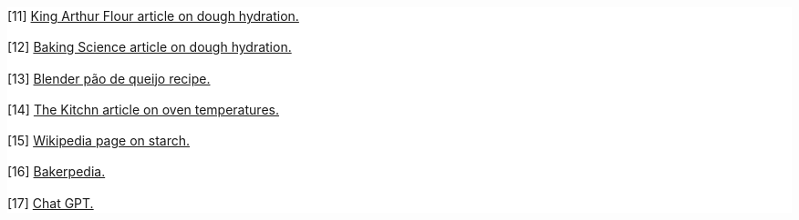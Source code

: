 [11] <a href="https://www.kingarthurbaking.com/blog/2021/08/16/with-bread-is-wetter-better-high-hydration-dough">King Arthur Flour article on dough hydration.</a>

[12] <a href="https://beginwithbutter.com/baking-science-dough-hydration/">Baking Science article on dough hydration.</a>

[13] <a href="https://www.oliviascuisine.com/easy-pao-de-queijo/">Blender pão de queijo recipe.</a>

[14] <a href="https://www.thekitchn.com/quick-tip-keep-the-oven-door-c-77104#">The Kitchn article on oven temperatures.</a>

[15] <a href="https://en.wikipedia.org/wiki/Starch">Wikipedia page on starch.</a>

[16] <a href="https://bakerpedia.com/processes/starch-gelatinization/">Bakerpedia.</a>

[17] <a href="https://chatgpt.com/share/6741f94e-a62c-8010-948b-3acb5b85e9b6">Chat GPT.</a>



